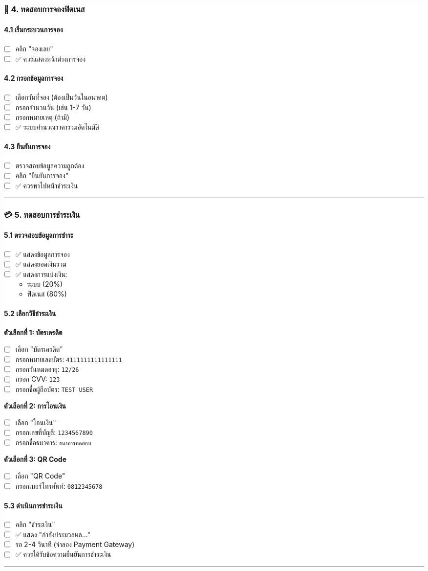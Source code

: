 
### 📅 4. ทดสอบการจองฟิตเนส

#### 4.1 เริ่มกระบวนการจอง
- [ ] คลิก "จองเลย"
- [ ] ✅ ควรแสดงหน้าต่างการจอง

#### 4.2 กรอกข้อมูลการจอง
- [ ] เลือกวันที่จอง (ต้องเป็นวันในอนาคต)
- [ ] กรอกจำนวนวัน (เช่น 1-7 วัน)
- [ ] กรอกหมายเหตุ (ถ้ามี)
- [ ] ✅ ระบบคำนวณราคารวมอัตโนมัติ

#### 4.3 ยืนยันการจอง
- [ ] ตรวจสอบข้อมูลความถูกต้อง
- [ ] คลิก "ยืนยันการจอง"
- [ ] ✅ ควรพาไปหน้าชำระเงิน

---

### 💳 5. ทดสอบการชำระเงิน

#### 5.1 ตรวจสอบข้อมูลการชำระ
- [ ] ✅ แสดงข้อมูลการจอง
- [ ] ✅ แสดงยอดเงินรวม
- [ ] ✅ แสดงการแบ่งเงิน:
  - ระบบ (20%)
  - ฟิตเนส (80%)

#### 5.2 เลือกวิธีชำระเงิน
**ตัวเลือกที่ 1: บัตรเครดิต**
- [ ] เลือก "บัตรเครดิต"
- [ ] กรอกหมายเลขบัตร: `4111111111111111`
- [ ] กรอกวันหมดอายุ: `12/26`
- [ ] กรอก CVV: `123`
- [ ] กรอกชื่อผู้ถือบัตร: `TEST USER`

**ตัวเลือกที่ 2: การโอนเงิน**
- [ ] เลือก "โอนเงิน"
- [ ] กรอกเลขที่บัญชี: `1234567890`
- [ ] กรอกชื่อธนาคาร: `ธนาคารทดสอบ`

**ตัวเลือกที่ 3: QR Code**
- [ ] เลือก "QR Code"
- [ ] กรอกเบอร์โทรศัพท์: `0812345678`

#### 5.3 ดำเนินการชำระเงิน
- [ ] คลิก "ชำระเงิน"
- [ ] ✅ แสดง "กำลังประมวลผล..."
- [ ] รอ 2-4 วินาที (จำลอง Payment Gateway)
- [ ] ✅ ควรได้รับข้อความยืนยันการชำระเงิน

---
